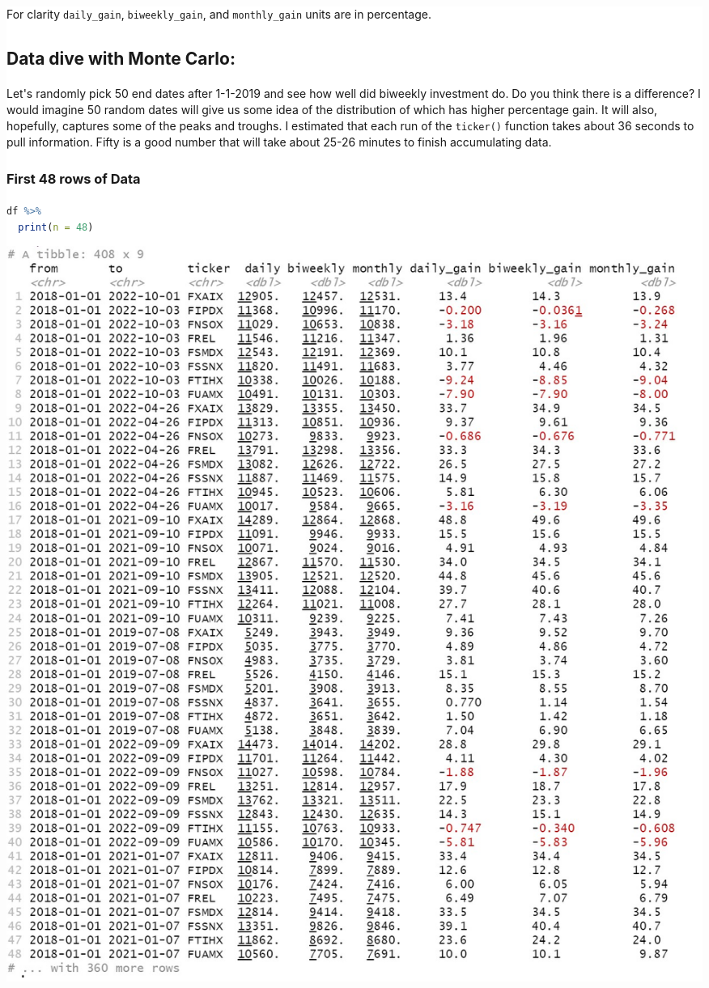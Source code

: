 For clarity `daily_gain`, `biweekly_gain`, and `monthly_gain` units are in percentage. 

## Data dive with Monte Carlo:
Let's randomly pick 50 end dates after 1-1-2019 and see how well did biweekly investment do. Do you think there is a difference? I would imagine 50 random dates will give us some idea of the distribution of which has higher percentage gain. It will also, hopefully, captures some of the peaks and troughs. I estimated that each run of the `ticker()` function takes about 36 seconds to pull information. Fifty is a good number that will take about 25-26 minutes to finish accumulating data. 

### First 48 rows of Data

```r
df %>%
  print(n = 48)
```

![](48row.jpg)
